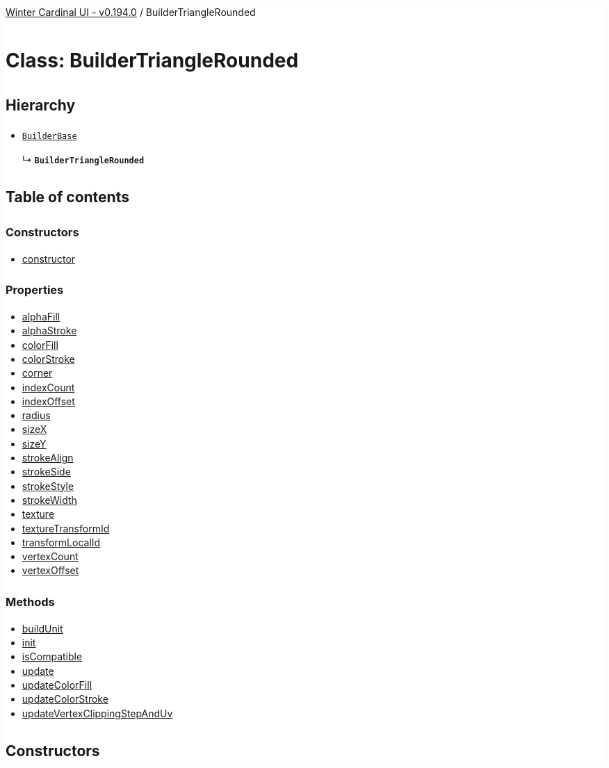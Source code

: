 [Winter Cardinal UI - v0.194.0](../index.md) / BuilderTriangleRounded

# Class: BuilderTriangleRounded

## Hierarchy

- [`BuilderBase`](BuilderBase.md)

  ↳ **`BuilderTriangleRounded`**

## Table of contents

### Constructors

- [constructor](BuilderTriangleRounded.md#constructor)

### Properties

- [alphaFill](BuilderTriangleRounded.md#alphafill)
- [alphaStroke](BuilderTriangleRounded.md#alphastroke)
- [colorFill](BuilderTriangleRounded.md#colorfill)
- [colorStroke](BuilderTriangleRounded.md#colorstroke)
- [corner](BuilderTriangleRounded.md#corner)
- [indexCount](BuilderTriangleRounded.md#indexcount)
- [indexOffset](BuilderTriangleRounded.md#indexoffset)
- [radius](BuilderTriangleRounded.md#radius)
- [sizeX](BuilderTriangleRounded.md#sizex)
- [sizeY](BuilderTriangleRounded.md#sizey)
- [strokeAlign](BuilderTriangleRounded.md#strokealign)
- [strokeSide](BuilderTriangleRounded.md#strokeside)
- [strokeStyle](BuilderTriangleRounded.md#strokestyle)
- [strokeWidth](BuilderTriangleRounded.md#strokewidth)
- [texture](BuilderTriangleRounded.md#texture)
- [textureTransformId](BuilderTriangleRounded.md#texturetransformid)
- [transformLocalId](BuilderTriangleRounded.md#transformlocalid)
- [vertexCount](BuilderTriangleRounded.md#vertexcount)
- [vertexOffset](BuilderTriangleRounded.md#vertexoffset)

### Methods

- [buildUnit](BuilderTriangleRounded.md#buildunit)
- [init](BuilderTriangleRounded.md#init)
- [isCompatible](BuilderTriangleRounded.md#iscompatible)
- [update](BuilderTriangleRounded.md#update)
- [updateColorFill](BuilderTriangleRounded.md#updatecolorfill)
- [updateColorStroke](BuilderTriangleRounded.md#updatecolorstroke)
- [updateVertexClippingStepAndUv](BuilderTriangleRounded.md#updatevertexclippingstepanduv)

## Constructors
